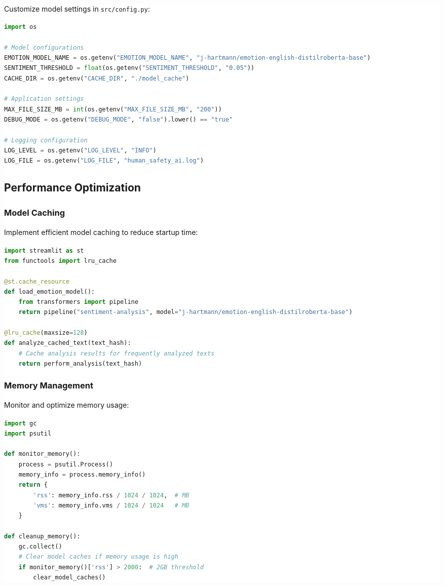 Customize model settings in `src/config.py`:

```python
import os

# Model configurations
EMOTION_MODEL_NAME = os.getenv("EMOTION_MODEL_NAME", "j-hartmann/emotion-english-distilroberta-base")
SENTIMENT_THRESHOLD = float(os.getenv("SENTIMENT_THRESHOLD", "0.05"))
CACHE_DIR = os.getenv("CACHE_DIR", "./model_cache")

# Application settings
MAX_FILE_SIZE_MB = int(os.getenv("MAX_FILE_SIZE_MB", "200"))
DEBUG_MODE = os.getenv("DEBUG_MODE", "false").lower() == "true"

# Logging configuration
LOG_LEVEL = os.getenv("LOG_LEVEL", "INFO")
LOG_FILE = os.getenv("LOG_FILE", "human_safety_ai.log")
```

## Performance Optimization

### Model Caching

Implement efficient model caching to reduce startup time:

```python
import streamlit as st
from functools import lru_cache

@st.cache_resource
def load_emotion_model():
    from transformers import pipeline
    return pipeline("sentiment-analysis", model="j-hartmann/emotion-english-distilroberta-base")

@lru_cache(maxsize=128)
def analyze_cached_text(text_hash):
    # Cache analysis results for frequently analyzed texts
    return perform_analysis(text_hash)
```

### Memory Management

Monitor and optimize memory usage:

```python
import gc
import psutil

def monitor_memory():
    process = psutil.Process()
    memory_info = process.memory_info()
    return {
        'rss': memory_info.rss / 1024 / 1024,  # MB
        'vms': memory_info.vms / 1024 / 1024   # MB
    }

def cleanup_memory():
    gc.collect()
    # Clear model caches if memory usage is high
    if monitor_memory()['rss'] > 2000:  # 2GB threshold
        clear_model_caches()
```
